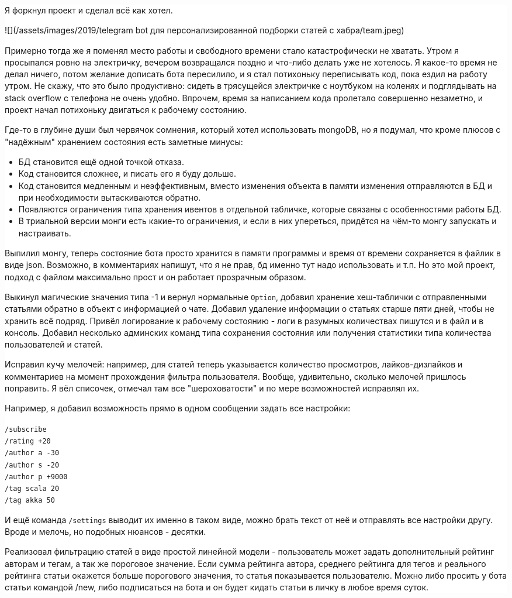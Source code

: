 Я форкнул проект и сделал всё как хотел.

![](/assets/images/2019/telegram bot для персонализированной подборки статей с хабра/team.jpeg)

Примерно тогда же я поменял место работы и свободного времени стало катастрофически не хватать. Утром я просыпался ровно на электричку, вечером возвращался поздно и что-либо делать уже не хотелось. Я какое-то время не делал ничего, потом желание дописать бота пересилило, и я стал потихоньку переписывать код, пока ездил на работу утром. Не скажу, что это было продуктивно: сидеть в трясущейся электричке с ноутбуком на коленях и подглядывать на stack overflow с телефона не очень удобно. Впрочем, время за написанием кода пролетало совершенно незаметно, и проект начал потихоньку двигаться к рабочему состоянию.

Где-то в глубине души был червячок сомнения, который хотел использовать mongoDB, но я подумал, что кроме плюсов с "надёжным" хранением состояния есть заметные минусы:

* БД становится ещё одной точкой отказа.
* Код становится сложнее, и писать его я буду дольше.
* Код становится медленным и неэффективным, вместо изменения объекта в памяти изменения отправляются в БД и при необходимости вытаскиваются обратно.
* Появляются ограничения типа хранения ивентов в отдельной табличке, которые связаны с особенностями работы БД.
* В триальной версии монги есть какие-то ограничения, и если в них упереться, придётся на чём-то монгу запускать и настраивать.

Выпилил монгу, теперь состояние бота просто хранится в памяти программы и время от времени сохраняется в файлик в виде json. Возможно, в комментариях напишут, что я не прав, бд именно тут надо использовать и т.п. Но это мой проект, подход с файлом максимально прост и он работает прозрачным образом.

Выкинул магические значения типа -1 и вернул нормальные ```Option```, добавил хранение хеш-таблички с отправленными статьями обратно в объект с информацией о чате. Добавил удаление информации о статьях старше пяти дней, чтобы не хранить всё подряд. Привёл логирование к рабочему состоянию - логи в разумных количествах пишутся и в файл и в консоль. Добавил несколько админских команд типа сохранения состояния или получения статистики типа количества пользователей и статей.

Исправил кучу мелочей: например, для статей теперь указывается количество просмотров, лайков-дизлайков и комментариев на момент прохождения фильтра пользователя. Вообще, удивительно, сколько мелочей пришлось поправить. Я вёл списочек, отмечал там все "шероховатости" и по мере возможностей исправлял их.

Например, я добавил возможность прямо в одном сообщении задать все настройки: 
```
/subscribe
/rating +20
/author a -30
/author s -20
/author p +9000
/tag scala 20
/tag akka 50
```
И ещё команда ```/settings``` выводит их именно в таком виде, можно брать текст от неё и отправлять все настройки другу.
Вроде и мелочь, но подобных нюансов - десятки.

Реализовал фильтрацию статей в виде простой линейной модели - пользователь может задать дополнительный рейтинг авторам и тегам, а так же пороговое значение. Если сумма рейтинга автора, среднего рейтинга для тегов и реального рейтинга статьи окажется больше порогового значения, то статья показывается пользователю. Можно либо просить у бота статьи командой /new, либо подписаться на бота и он будет кидать статьи в личку в любое время суток.
